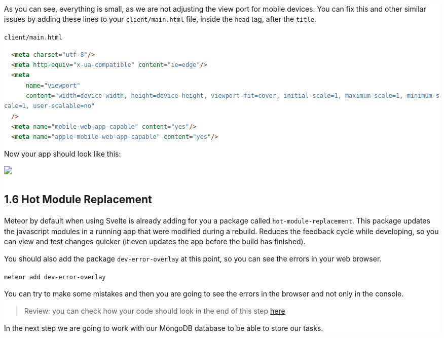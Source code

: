 As you can see, everything is small, as we are not adjusting the view port for mobile devices. You can fix this and other similar issues by adding these lines to your `client/main.html` file, inside the `head` tag, after the `title`.

`client/main.html`
```html
  <meta charset="utf-8"/>
  <meta http-equiv="x-ua-compatible" content="ie=edge"/>
  <meta
      name="viewport"
      content="width=device-width, height=device-height, viewport-fit=cover, initial-scale=1, maximum-scale=1, minimum-scale=1, user-scalable=no"
  />
  <meta name="mobile-web-app-capable" content="yes"/>
  <meta name="apple-mobile-web-app-capable" content="yes"/>
```

Now your app should look like this:

<img width="200px" src="/simple-todos/assets/step01-mobile-with-meta-tags.png"/>

## 1.6 Hot Module Replacement

Meteor by default when using Svelte is already adding for you a package called `hot-module-replacement`. This package updates the javascript modules in a running app that were modified during a rebuild. Reduces the feedback cycle while developing, so you can view and test changes quicker (it even updates the app before the build has finished).

You should also add the package `dev-error-overlay` at this point, so you can see the errors in your web browser.

```shell
meteor add dev-error-overlay
```

You can try to make some mistakes and then you are going to see the errors in the browser and not only in the console.

> Review: you can check how your code should look in the end of this step [here](https://github.com/meteor/svelte-tutorial/tree/master/src/simple-todos/step01) 

In the next step we are going to work with our MongoDB database to be able to store our tasks.
